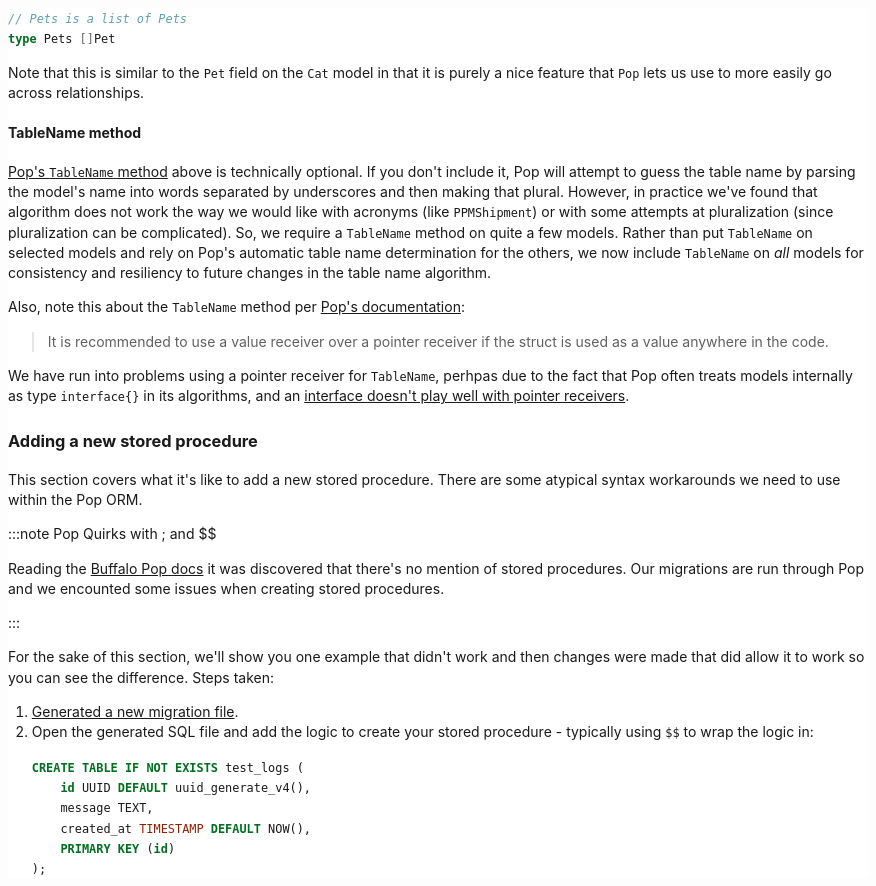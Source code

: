 ```go title="pkg/models/pet.go" {24}
// Pets is a list of Pets
type Pets []Pet
```

Note that this is similar to the `Pet` field on the `Cat` model in that it is purely a nice feature that `Pop` lets 
us use to more easily go across relationships.

#### TableName method

[Pop's `TableName` method](https://gobuffalo.io/documentation/database/models/#using-a-custom-table-name) above is
technically optional. If you don't include it, Pop will attempt to guess the table  name by parsing the model's name
into words separated by underscores and then making that plural. However, in practice we've found that algorithm does
not work the way we would like with acronyms (like `PPMShipment`) or with some  attempts at pluralization (since
pluralization can be complicated). So, we require a `TableName` method on quite a few models. Rather than put
`TableName` on selected models and rely on Pop's automatic table name determination for the others, we now include
`TableName` on *all* models for consistency and resiliency to future changes in the table name algorithm.

Also, note this about the `TableName` method per
[Pop's documentation](https://gobuffalo.io/documentation/database/models/#using-a-custom-table-name):
>It is recommended to use a value receiver over a pointer receiver if the struct is used as a value anywhere in the code.

We have run into problems using a pointer receiver for `TableName`, perhpas due to the fact that Pop often treats
models internally as type `interface{}` in its algorithms, and an
[interface doesn't play well with pointer receivers](https://stackoverflow.com/questions/40823315/x-does-not-implement-y-method-has-a-pointer-receiver).

### Adding a new stored procedure

This section covers what it's like to add a new stored procedure. There are some atypical syntax workarounds we need to use within the Pop ORM.

:::note Pop Quirks with ; and $$

Reading the [Buffalo Pop docs](https://gobuffalo.io/documentation/database/pop/) it was discovered that there's no mention of stored procedures.
Our migrations are run through Pop and we encounted some issues when creating stored procedures.

:::

For the sake of this section, we'll show you one example that didn't work and then changes were made that did allow it to work so you can see the difference. Steps taken:

1. [Generated a new migration file](#creating-migrations).
2. Open the generated SQL file and add the logic to create your stored procedure - typically using `$$` to wrap the logic in:
    ```sql
    CREATE TABLE IF NOT EXISTS test_logs (
        id UUID DEFAULT uuid_generate_v4(),
        message TEXT,
        created_at TIMESTAMP DEFAULT NOW(),
        PRIMARY KEY (id)
    );
